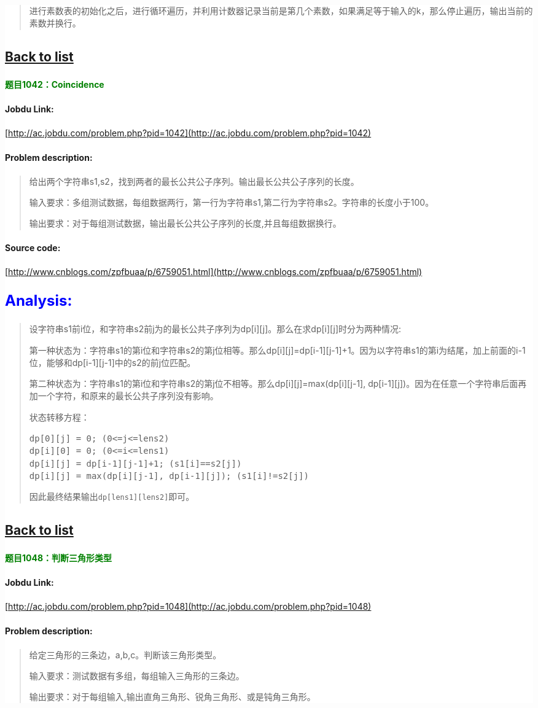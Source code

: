 >进行素数表的初始化之后，进行循环遍历，并利用计数器记录当前是第几个素数，如果满足等于输入的k，那么停止遍历，输出当前的素数并换行。

## [Back to list](#list)

#### <font color = Green> <span id="1042">题目1042：Coincidence</span></font>


#### Jobdu Link:<br>
[http://ac.jobdu.com/problem.php?pid=1042](http://ac.jobdu.com/problem.php?pid=1042)
#### Problem description:<br>
>给出两个字符串s1,s2，找到两者的最长公共公子序列。输出最长公共公子序列的长度。<br>
>
>输入要求：多组测试数据，每组数据两行，第一行为字符串s1,第二行为字符串s2。字符串的长度小于100。<br>
>
>输出要求：对于每组测试数据，输出最长公共公子序列的长度,并且每组数据换行。<br>

#### Source code:<br>
[http://www.cnblogs.com/zpfbuaa/p/6759051.html](http://www.cnblogs.com/zpfbuaa/p/6759051.html)
#### <font color = Blue size = 5> Analysis:</font>
>设字符串s1前i位，和字符串s2前j为的最长公共子序列为dp[i][j]。那么在求dp[i][j]时分为两种情况:<br>
>
>第一种状态为：字符串s1的第i位和字符串s2的第j位相等。那么dp[i][j]=dp[i-1][j-1]+1。因为以字符串s1的第i为结尾，加上前面的i-1位，能够和dp[i-1][j-1]中的s2的前j位匹配。<br>
>
>第二种状态为：字符串s1的第i位和字符串s2的第j位不相等。那么dp[i][j]=max(dp[i][j-1], dp[i-1][j])。因为在任意一个字符串后面再加一个字符，和原来的最长公共子序列没有影响。<br>
>
>状态转移方程：<br>
><pre>
>dp[0][j] = 0; (0<=j<=lens2)
>dp[i][0] = 0; (0<=i<=lens1)
>dp[i][j] = dp[i-1][j-1]+1; (s1[i]==s2[j])
>dp[i][j] = max(dp[i][j-1], dp[i-1][j]); (s1[i]!=s2[j])
></pre>
>
>因此最终结果输出`dp[lens1][lens2]`即可。

## [Back to list](#list)
#### <font color = Green> <span id="1048">题目1048：判断三角形类型</span></font>


#### Jobdu Link:<br>
[http://ac.jobdu.com/problem.php?pid=1048](http://ac.jobdu.com/problem.php?pid=1048)
#### Problem description:<br>
>给定三角形的三条边，a,b,c。判断该三角形类型。<br>
>
>输入要求：测试数据有多组，每组输入三角形的三条边。<br>
>
>输出要求：对于每组输入,输出直角三角形、锐角三角形、或是钝角三角形。<br>
